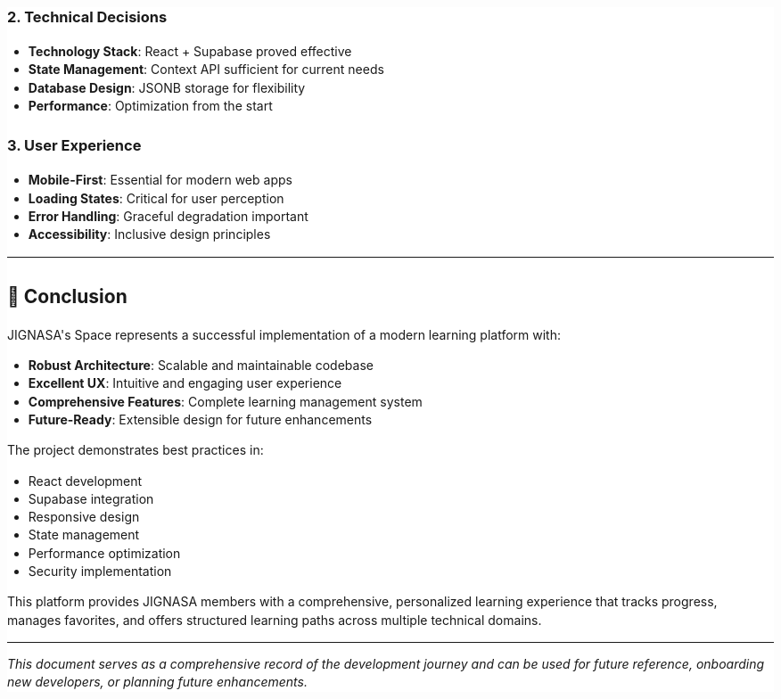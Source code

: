 ### 2. Technical Decisions
- **Technology Stack**: React + Supabase proved effective
- **State Management**: Context API sufficient for current needs
- **Database Design**: JSONB storage for flexibility
- **Performance**: Optimization from the start

### 3. User Experience
- **Mobile-First**: Essential for modern web apps
- **Loading States**: Critical for user perception
- **Error Handling**: Graceful degradation important
- **Accessibility**: Inclusive design principles

---

## 🎯 Conclusion

JIGNASA's Space represents a successful implementation of a modern learning platform with:

- **Robust Architecture**: Scalable and maintainable codebase
- **Excellent UX**: Intuitive and engaging user experience
- **Comprehensive Features**: Complete learning management system
- **Future-Ready**: Extensible design for future enhancements

The project demonstrates best practices in:
- React development
- Supabase integration
- Responsive design
- State management
- Performance optimization
- Security implementation

This platform provides JIGNASA members with a comprehensive, personalized learning experience that tracks progress, manages favorites, and offers structured learning paths across multiple technical domains.

---

*This document serves as a comprehensive record of the development journey and can be used for future reference, onboarding new developers, or planning future enhancements.* 